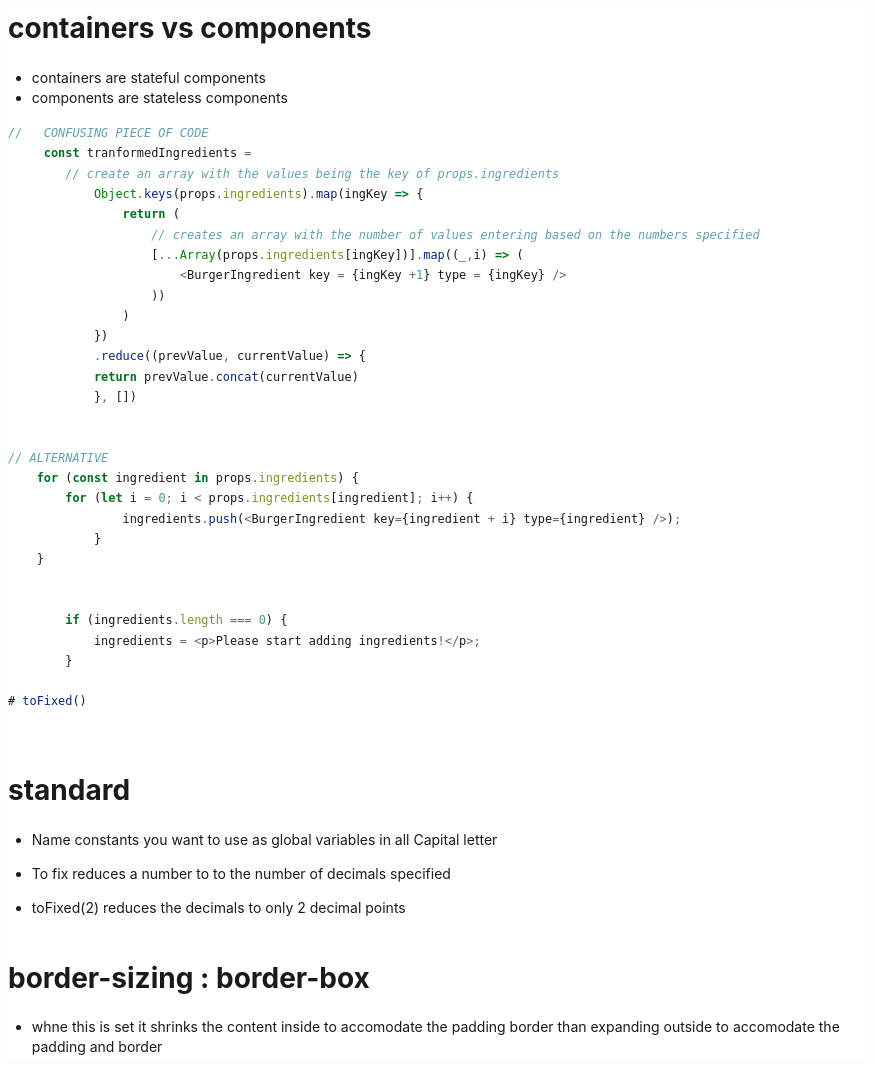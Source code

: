 # containers vs components
* containers are stateful components
* components are stateless components


``` js
//   CONFUSING PIECE OF CODE
     const tranformedIngredients = 
        // create an array with the values being the key of props.ingredients
            Object.keys(props.ingredients).map(ingKey => {
                return (
                    // creates an array with the number of values entering based on the numbers specified
                    [...Array(props.ingredients[ingKey])].map((_,i) => (
                        <BurgerIngredient key = {ingKey +1} type = {ingKey} />
                    ))
                )
            })
            .reduce((prevValue, currentValue) => {
            return prevValue.concat(currentValue)
            }, [])


// ALTERNATIVE
    for (const ingredient in props.ingredients) {
        for (let i = 0; i < props.ingredients[ingredient]; i++) {
                ingredients.push(<BurgerIngredient key={ingredient + i} type={ingredient} />);
            }
    }


        if (ingredients.length === 0) {
            ingredients = <p>Please start adding ingredients!</p>;
        }

# toFixed()
 
```

# standard
* Name constants you want to use as global variables in all Capital letter

* To fix reduces a number to to the number of decimals specified
- toFixed(2) reduces the decimals to only 2 decimal points 

# border-sizing : border-box
* whne this is set it shrinks the content inside to accomodate the padding border than expanding outside to accomodate the padding and border
